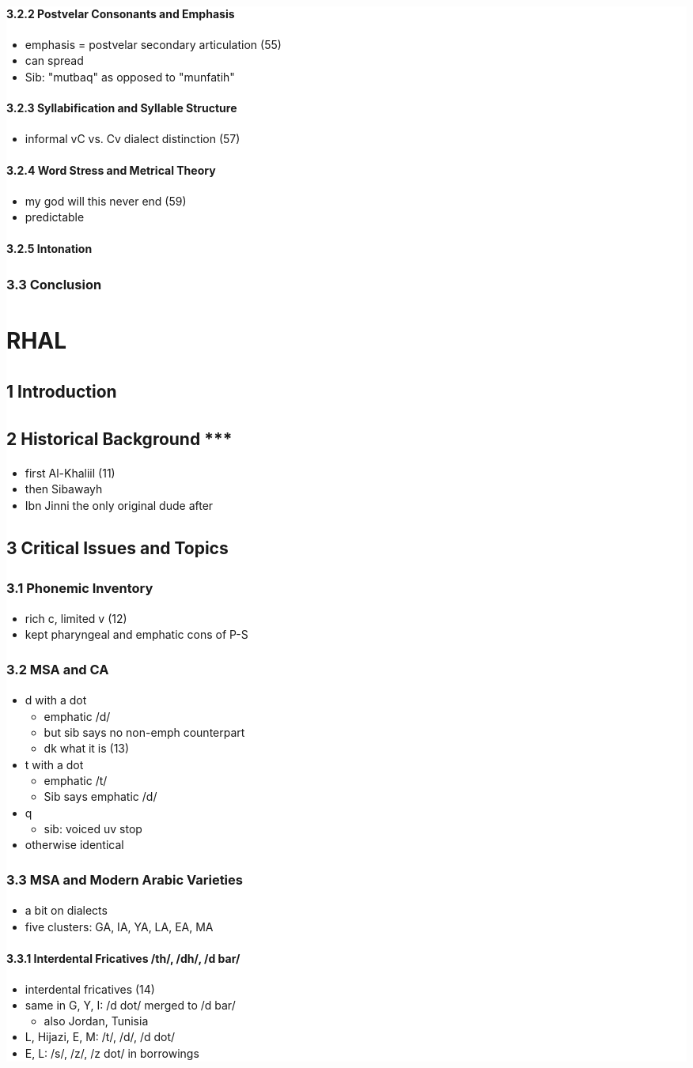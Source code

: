 #### 3.2.2 Postvelar Consonants and Emphasis
- emphasis = postvelar secondary articulation (55)
- can spread
- Sib: "mutbaq" as opposed to "munfatih"

#### 3.2.3 Syllabification and Syllable Structure
- informal vC vs. Cv dialect distinction (57)

#### 3.2.4 Word Stress and Metrical Theory
- my god will this never end (59)
- predictable

#### 3.2.5 Intonation

### 3.3 Conclusion

# RHAL
## 1 Introduction
## 2 Historical Background ***
- first Al-Khaliil (11)
- then Sibawayh
- Ibn Jinni the only original dude after

## 3 Critical Issues and Topics
### 3.1 Phonemic Inventory
- rich c, limited v (12)
- kept pharyngeal and emphatic cons of P-S

### 3.2 MSA and CA
- d with a dot
  - emphatic /d/
  - but sib says no non-emph counterpart
  - dk what it is (13)
- t with a dot
  - emphatic /t/
  - Sib says emphatic /d/
- q
  - sib: voiced uv stop
- otherwise identical

### 3.3 MSA and Modern Arabic Varieties
- a bit on dialects
- five clusters: GA, IA, YA, LA, EA, MA

#### 3.3.1 Interdental Fricatives /th/, /dh/, /d bar/
- interdental fricatives (14)
- same in G, Y, I: /d dot/ merged to /d bar/
  - also Jordan, Tunisia
- L, Hijazi, E, M: /t/, /d/, /d dot/
- E, L: /s/, /z/, /z dot/ in borrowings
